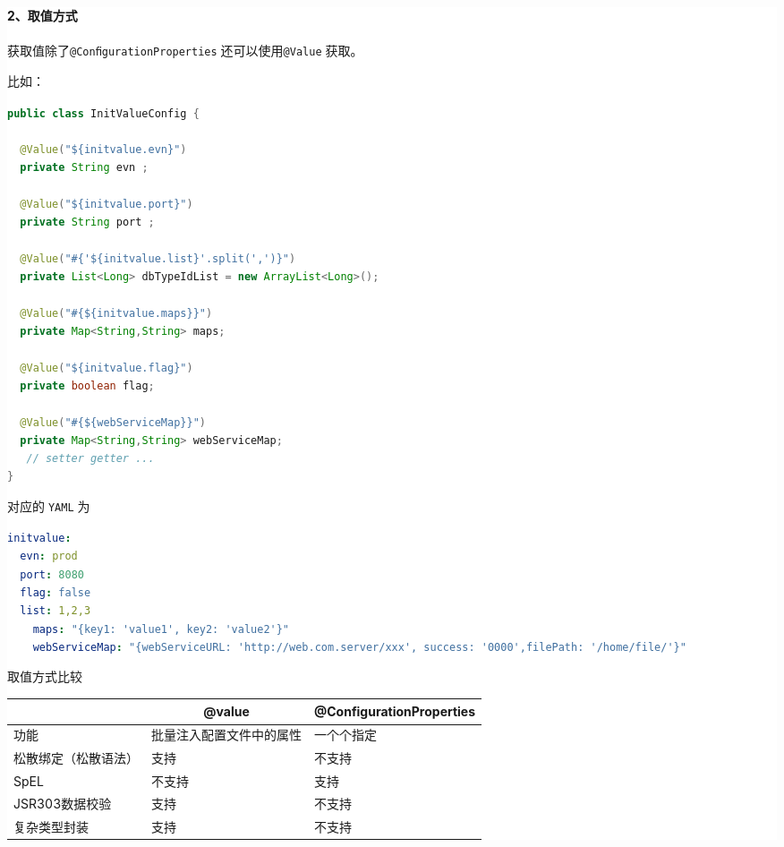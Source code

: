 


#### 2、取值方式

获取值除了`@ConﬁgurationProperties` 还可以使用`@Value` 获取。

比如：

```java
public class InitValueConfig {
    
  @Value("${initvalue.evn}")
  private String evn ;
    
  @Value("${initvalue.port}")
  private String port ;
    
  @Value("#{'${initvalue.list}'.split(',')}")
  private List<Long> dbTypeIdList = new ArrayList<Long>();  
    
  @Value("#{${initvalue.maps}}")  
  private Map<String,String> maps;
    
  @Value("${initvalue.flag}")
  private boolean flag;
    
  @Value("#{${webServiceMap}}")
  private Map<String,String> webServiceMap;
   // setter getter ...
}
```

对应的 `YAML` 为

```yaml
initvalue:
  evn: prod
  port: 8080
  flag: false
  list: 1,2,3
    maps: "{key1: 'value1', key2: 'value2'}"
    webServiceMap: "{webServiceURL: 'http://web.com.server/xxx', success: '0000',filePath: '/home/file/'}"
```

取值方式比较

|                      | @value                   | @ConfigurationProperties |
| -------------------- | ------------------------ | ----------------------- |
| 功能                 | 批量注入配置文件中的属性 | 一个个指定              |
| 松散绑定（松散语法） | 支持                     | 不支持                  |
| SpEL                 | 不支持                   | 支持                    |
| JSR303数据校验       | 支持                     | 不支持                  |
| 复杂类型封装         | 支持                     | 不支持                  |
